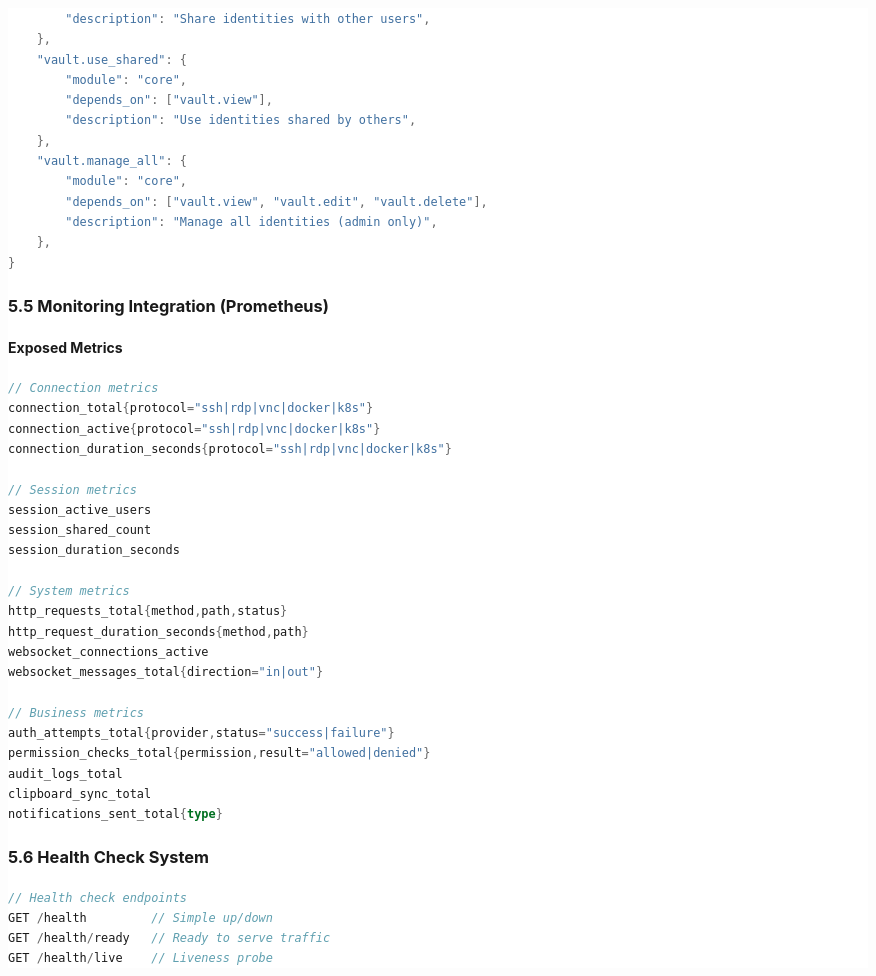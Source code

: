 ```go
        "description": "Share identities with other users",
    },
    "vault.use_shared": {
        "module": "core",
        "depends_on": ["vault.view"],
        "description": "Use identities shared by others",
    },
    "vault.manage_all": {
        "module": "core",
        "depends_on": ["vault.view", "vault.edit", "vault.delete"],
        "description": "Manage all identities (admin only)",
    },
}
```

### 5.5 Monitoring Integration (Prometheus)

#### Exposed Metrics
```go
// Connection metrics
connection_total{protocol="ssh|rdp|vnc|docker|k8s"}
connection_active{protocol="ssh|rdp|vnc|docker|k8s"}
connection_duration_seconds{protocol="ssh|rdp|vnc|docker|k8s"}

// Session metrics
session_active_users
session_shared_count
session_duration_seconds

// System metrics
http_requests_total{method,path,status}
http_request_duration_seconds{method,path}
websocket_connections_active
websocket_messages_total{direction="in|out"}

// Business metrics
auth_attempts_total{provider,status="success|failure"}
permission_checks_total{permission,result="allowed|denied"}
audit_logs_total
clipboard_sync_total
notifications_sent_total{type}
```

### 5.6 Health Check System

```go
// Health check endpoints
GET /health         // Simple up/down
GET /health/ready   // Ready to serve traffic
GET /health/live    // Liveness probe
```
